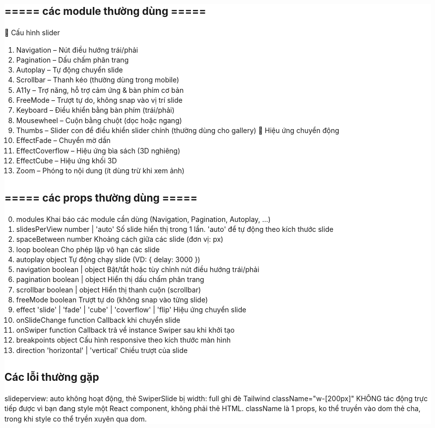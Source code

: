 ## ===== các module thường dùng =====
🔹 Cấu hình slider
1. Navigation – Nút điều hướng trái/phải
2. Pagination – Dấu chấm phân trang
3. Autoplay – Tự động chuyển slide
4. Scrollbar – Thanh kéo (thường dùng trong mobile)
5. A11y – Trợ năng, hỗ trợ cảm ứng & bàn phím cơ bản
6. FreeMode – Trượt tự do, không snap vào vị trí slide
7. Keyboard – Điều khiển bằng bàn phím (trái/phải)
8. Mousewheel – Cuộn bằng chuột (dọc hoặc ngang)
9. Thumbs – Slider con để điều khiển slider chính (thường dùng cho gallery)
🔹 Hiệu ứng chuyển động
10. EffectFade – Chuyển mờ dần
11. EffectCoverflow – Hiệu ứng bìa sách (3D nghiêng)
12. EffectCube – Hiệu ứng khối 3D
13. Zoom – Phóng to nội dung (ít dùng trừ khi xem ảnh)
## ===== các props thường dùng ===== 
0. modules	                                                                  Khai báo các module cần dùng (Navigation, Pagination, Autoplay, ...)
1. slidesPerView          	number | 'auto'	                                  Số slide hiển thị trong 1 lần. 'auto' để tự động theo kích thước slide
2. spaceBetween           	number	                                          Khoảng cách giữa các slide (đơn vị: px)
3. loop	                    boolean	                                          Cho phép lặp vô hạn các slide
4. autoplay                 object	                                          Tự động chạy slide (VD: { delay: 3000 })
5. navigation	              boolean | object	                                Bật/tắt hoặc tùy chỉnh nút điều hướng trái/phải
6. pagination	              boolean | object	                                Hiển thị dấu chấm phân trang
7. scrollbar	              boolean | object	                                Hiển thị thanh cuộn (scrollbar)
8. freeMode	                boolean	                                          Trượt tự do (không snap vào từng slide)
9. effect	                  'slide' | 'fade' | 'cube' | 'coverflow' | 'flip'	Hiệu ứng chuyển slide
10. onSlideChange	          function	                                        Callback khi chuyển slide
11. onSwiper	              function	                                        Callback trả về instance Swiper sau khi khởi tạo
12. breakpoints	            object	                                          Cấu hình responsive theo kích thước màn hình
13. direction	              'horizontal' | 'vertical'	                        Chiều trượt của slide
## Các lỗi thường gặp
slideperview: auto không hoạt động, thẻ SwiperSlide bị width: full  ghi đè
 Tailwind className="w-[200px]" KHÔNG tác động trực tiếp được vì bạn đang style một React component, không phải thẻ HTML. className là 1 props, ko thể truyền vào dom thẻ cha, trong khi style co thể tryền xuyên qua dom.
